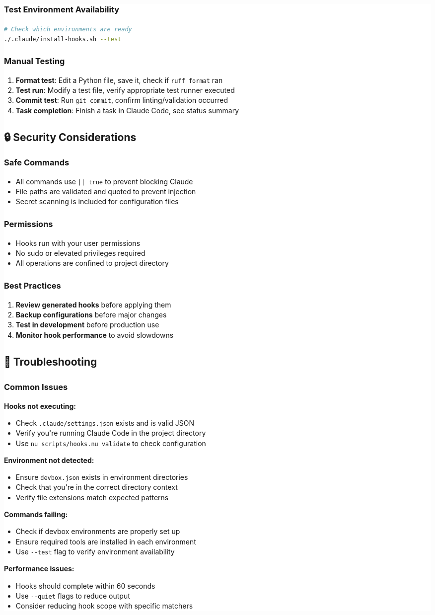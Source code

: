 ### Test Environment Availability
```bash
# Check which environments are ready
./.claude/install-hooks.sh --test
```

### Manual Testing
1. **Format test**: Edit a Python file, save it, check if `ruff format` ran
2. **Test run**: Modify a test file, verify appropriate test runner executed
3. **Commit test**: Run `git commit`, confirm linting/validation occurred
4. **Task completion**: Finish a task in Claude Code, see status summary

## 🔒 Security Considerations

### Safe Commands
- All commands use `|| true` to prevent blocking Claude
- File paths are validated and quoted to prevent injection
- Secret scanning is included for configuration files

### Permissions
- Hooks run with your user permissions
- No sudo or elevated privileges required
- All operations are confined to project directory

### Best Practices
1. **Review generated hooks** before applying them
2. **Backup configurations** before major changes
3. **Test in development** before production use
4. **Monitor hook performance** to avoid slowdowns

## 🐛 Troubleshooting

### Common Issues

**Hooks not executing:**
- Check `.claude/settings.json` exists and is valid JSON
- Verify you're running Claude Code in the project directory
- Use `nu scripts/hooks.nu validate` to check configuration

**Environment not detected:**
- Ensure `devbox.json` exists in environment directories
- Check that you're in the correct directory context
- Verify file extensions match expected patterns

**Commands failing:**
- Check if devbox environments are properly set up
- Ensure required tools are installed in each environment
- Use `--test` flag to verify environment availability

**Performance issues:**
- Hooks should complete within 60 seconds
- Use `--quiet` flags to reduce output
- Consider reducing hook scope with specific matchers
